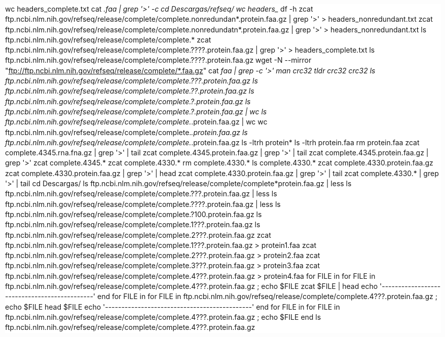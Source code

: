 wc headers_complete.txt
cat *.faa | grep '>' -c
cd Descargas/refseq/
wc headers_*
df -h
zcat ftp.ncbi.nlm.nih.gov/refseq/release/complete/complete.nonredundan*.protein.faa.gz | grep '>' > headers_nonredundant.txt
zcat ftp.ncbi.nlm.nih.gov/refseq/release/complete/complete.nonredundatn*.protein.faa.gz | grep '>' > headers_nonredundant.txt
ls ftp.ncbi.nlm.nih.gov/refseq/release/complete/complete.*
zcat ftp.ncbi.nlm.nih.gov/refseq/release/complete/complete.????.protein.faa.gz | grep '>' > headers_complete.txt
ls ftp.ncbi.nlm.nih.gov/refseq/release/complete/complete.????.protein.faa.gz
wget -N --mirror "ftp://ftp.ncbi.nlm.nih.gov/refseq/release/complete/*.faa.gz"
cat *faa | grep -c '>'
man crc32
tldr crc32
crc32
ls ftp.ncbi.nlm.nih.gov/refseq/release/complete/complete.???.protein.faa.gz
ls ftp.ncbi.nlm.nih.gov/refseq/release/complete/complete.??.protein.faa.gz
ls ftp.ncbi.nlm.nih.gov/refseq/release/complete/complete.?.protein.faa.gz
ls ftp.ncbi.nlm.nih.gov/refseq/release/complete/complete.?.protein.faa.gz | wc
ls ftp.ncbi.nlm.nih.gov/refseq/release/complete/complete.*.protein.faa.gz | wc
wc ftp.ncbi.nlm.nih.gov/refseq/release/complete/complete.*.protein.faa.gz
ls ftp.ncbi.nlm.nih.gov/refseq/release/complete/complete.*.protein.faa.gz
ls -ltrh protein*
ls -ltrh protein.faa
rm protein.faa
zcat complete.4345.rna.fna.gz | grep '>' | tail
zcat complete.4345.protein.faa.gz  | grep '>' | tail
zcat complete.4345.protein.faa.gz  | grep '>'
zcat complete.4345.*
zcat complete.4330.*
rm complete.4330.*
ls complete.4330.*
zcat complete.4330.protein.faa.gz
zcat complete.4330.protein.faa.gz | grep '>' | head
zcat complete.4330.protein.faa.gz | grep '>' | tail
zcat complete.4330.* | grep '>' | tail
cd Descargas/
ls ftp.ncbi.nlm.nih.gov/refseq/release/complete/complete*protein.faa.gz | less
ls ftp.ncbi.nlm.nih.gov/refseq/release/complete/complete.???.protein.faa.gz | less
ls ftp.ncbi.nlm.nih.gov/refseq/release/complete/complete.????.protein.faa.gz | less
ls ftp.ncbi.nlm.nih.gov/refseq/release/complete/complete.?100.protein.faa.gz
ls ftp.ncbi.nlm.nih.gov/refseq/release/complete/complete.1???.protein.faa.gz
ls ftp.ncbi.nlm.nih.gov/refseq/release/complete/complete.2???.protein.faa.gz
zcat ftp.ncbi.nlm.nih.gov/refseq/release/complete/complete.1???.protein.faa.gz > protein1.faa
zcat ftp.ncbi.nlm.nih.gov/refseq/release/complete/complete.2???.protein.faa.gz > protein2.faa
zcat ftp.ncbi.nlm.nih.gov/refseq/release/complete/complete.3???.protein.faa.gz > protein3.faa
zcat ftp.ncbi.nlm.nih.gov/refseq/release/complete/complete.4???.protein.faa.gz > protein4.faa
for FILE in for FILE in ftp.ncbi.nlm.nih.gov/refseq/release/complete/complete.4???.protein.faa.gz ;
echo $FILE
zcat $FILE | head
echo '---------------------------------------------'
end
for FILE in for FILE in ftp.ncbi.nlm.nih.gov/refseq/release/complete/complete.4???.protein.faa.gz ;
echo $FILE
head $FILE
echo '---------------------------------------------'
end
for FILE in for FILE in ftp.ncbi.nlm.nih.gov/refseq/release/complete/complete.4???.protein.faa.gz ;
echo $FILE
end
ls ftp.ncbi.nlm.nih.gov/refseq/release/complete/complete.4???.protein.faa.gz